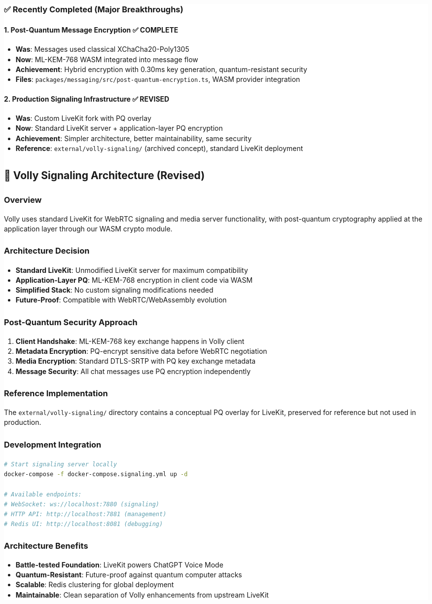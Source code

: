 ### ✅ **Recently Completed (Major Breakthroughs)**

#### **1. Post-Quantum Message Encryption** ✅ **COMPLETE**
- **Was**: Messages used classical XChaCha20-Poly1305
- **Now**: ML-KEM-768 WASM integrated into message flow
- **Achievement**: Hybrid encryption with 0.30ms key generation, quantum-resistant security
- **Files**: `packages/messaging/src/post-quantum-encryption.ts`, WASM provider integration

#### **2. Production Signaling Infrastructure** ✅ **REVISED**
- **Was**: Custom LiveKit fork with PQ overlay
- **Now**: Standard LiveKit server + application-layer PQ encryption
- **Achievement**: Simpler architecture, better maintainability, same security
- **Reference**: `external/volly-signaling/` (archived concept), standard LiveKit deployment

## 🛜 **Volly Signaling Architecture (Revised)**

### **Overview**
Volly uses standard LiveKit for WebRTC signaling and media server functionality, with post-quantum cryptography applied at the application layer through our WASM crypto module.

### **Architecture Decision**
- **Standard LiveKit**: Unmodified LiveKit server for maximum compatibility
- **Application-Layer PQ**: ML-KEM-768 encryption in client code via WASM
- **Simplified Stack**: No custom signaling modifications needed
- **Future-Proof**: Compatible with WebRTC/WebAssembly evolution

### **Post-Quantum Security Approach**
1. **Client Handshake**: ML-KEM-768 key exchange happens in Volly client
2. **Metadata Encryption**: PQ-encrypt sensitive data before WebRTC negotiation
3. **Media Encryption**: Standard DTLS-SRTP with PQ key exchange metadata
4. **Message Security**: All chat messages use PQ encryption independently

### **Reference Implementation**
The `external/volly-signaling/` directory contains a conceptual PQ overlay for LiveKit, preserved for reference but not used in production.

### **Development Integration**
```bash
# Start signaling server locally
docker-compose -f docker-compose.signaling.yml up -d

# Available endpoints:
# WebSocket: ws://localhost:7880 (signaling)
# HTTP API: http://localhost:7881 (management)
# Redis UI: http://localhost:8081 (debugging)
```

### **Architecture Benefits**
- **Battle-tested Foundation**: LiveKit powers ChatGPT Voice Mode
- **Quantum-Resistant**: Future-proof against quantum computer attacks
- **Scalable**: Redis clustering for global deployment
- **Maintainable**: Clean separation of Volly enhancements from upstream LiveKit
